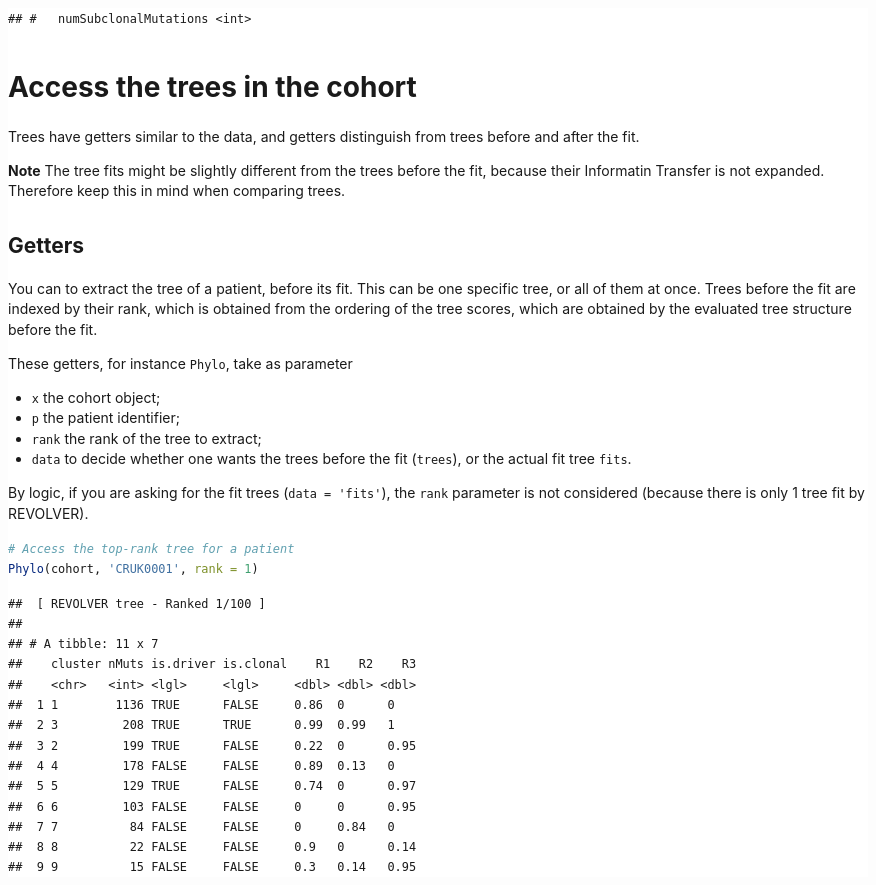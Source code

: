     ## #   numSubclonalMutations <int>

# Access the trees in the cohort

Trees have getters similar to the data, and getters distinguish from
trees before and after the fit.

**Note** The tree fits might be slightly different from the trees before
the fit, because their Informatin Transfer is not expanded. Therefore
keep this in mind when comparing trees.

## Getters

You can to extract the tree of a patient, before its fit. This can be
one specific tree, or all of them at once. Trees before the fit are
indexed by their rank, which is obtained from the ordering of the tree
scores, which are obtained by the evaluated tree structure before the
fit.

These getters, for instance `Phylo`, take as parameter

  - `x` the cohort object;
  - `p` the patient identifier;
  - `rank` the rank of the tree to extract;
  - `data` to decide whether one wants the trees before the fit
    (`trees`), or the actual fit tree `fits`.

By logic, if you are asking for the fit trees (`data = 'fits'`), the
`rank` parameter is not considered (because there is only 1 tree fit by
REVOLVER).

``` r
# Access the top-rank tree for a patient
Phylo(cohort, 'CRUK0001', rank = 1)
```

    ##  [ REVOLVER tree - Ranked 1/100 ] 
    ## 
    ## # A tibble: 11 x 7
    ##    cluster nMuts is.driver is.clonal    R1    R2    R3
    ##    <chr>   <int> <lgl>     <lgl>     <dbl> <dbl> <dbl>
    ##  1 1        1136 TRUE      FALSE     0.86  0      0   
    ##  2 3         208 TRUE      TRUE      0.99  0.99   1   
    ##  3 2         199 TRUE      FALSE     0.22  0      0.95
    ##  4 4         178 FALSE     FALSE     0.89  0.13   0   
    ##  5 5         129 TRUE      FALSE     0.74  0      0.97
    ##  6 6         103 FALSE     FALSE     0     0      0.95
    ##  7 7          84 FALSE     FALSE     0     0.84   0   
    ##  8 8          22 FALSE     FALSE     0.9   0      0.14
    ##  9 9          15 FALSE     FALSE     0.3   0.14   0.95